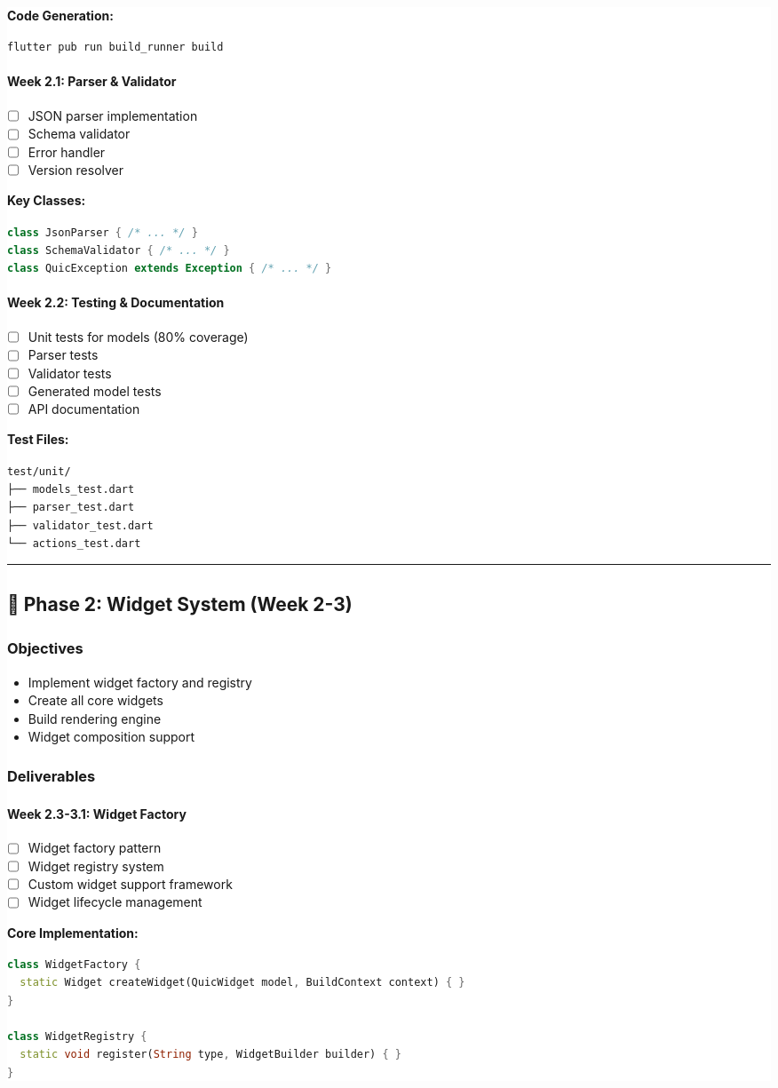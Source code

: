 **Code Generation:**
```bash
flutter pub run build_runner build
```

#### Week 2.1: Parser & Validator
- [ ] JSON parser implementation
- [ ] Schema validator
- [ ] Error handler
- [ ] Version resolver

**Key Classes:**
```dart
class JsonParser { /* ... */ }
class SchemaValidator { /* ... */ }
class QuicException extends Exception { /* ... */ }
```

#### Week 2.2: Testing & Documentation
- [ ] Unit tests for models (80% coverage)
- [ ] Parser tests
- [ ] Validator tests
- [ ] Generated model tests
- [ ] API documentation

**Test Files:**
```
test/unit/
├── models_test.dart
├── parser_test.dart
├── validator_test.dart
└── actions_test.dart
```

---

## 🎨 Phase 2: Widget System (Week 2-3)

### Objectives
- Implement widget factory and registry
- Create all core widgets
- Build rendering engine
- Widget composition support

### Deliverables

#### Week 2.3-3.1: Widget Factory
- [ ] Widget factory pattern
- [ ] Widget registry system
- [ ] Custom widget support framework
- [ ] Widget lifecycle management

**Core Implementation:**
```dart
class WidgetFactory {
  static Widget createWidget(QuicWidget model, BuildContext context) { }
}

class WidgetRegistry {
  static void register(String type, WidgetBuilder builder) { }
}
```
